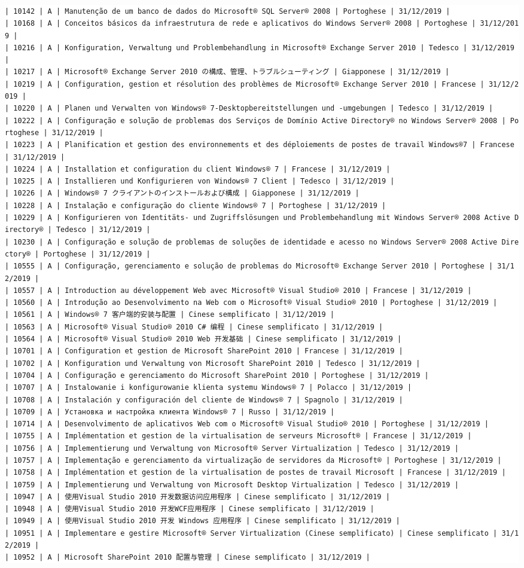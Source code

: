     | 10142 | A | Manutenção de um banco de dados do Microsoft® SQL Server® 2008 | Portoghese | 31/12/2019 |
    | 10168 | A | Conceitos básicos da infraestrutura de rede e aplicativos do Windows Server® 2008 | Portoghese | 31/12/2019 |
    | 10216 | A | Konfiguration, Verwaltung und Problembehandlung in Microsoft® Exchange Server 2010 | Tedesco | 31/12/2019 |
    | 10217 | A | Microsoft® Exchange Server 2010 の構成、管理、トラブルシューティング | Giapponese | 31/12/2019 |
    | 10219 | A | Configuration, gestion et résolution des problèmes de Microsoft® Exchange Server 2010 | Francese | 31/12/2019 |
    | 10220 | A | Planen und Verwalten von Windows® 7-Desktopbereitstellungen und -umgebungen | Tedesco | 31/12/2019 |
    | 10222 | A | Configuração e solução de problemas dos Serviços de Domínio Active Directory® no Windows Server® 2008 | Portoghese | 31/12/2019 |
    | 10223 | A | Planification et gestion des environnements et des déploiements de postes de travail Windows®7 | Francese | 31/12/2019 |
    | 10224 | A | Installation et configuration du client Windows® 7 | Francese | 31/12/2019 |
    | 10225 | A | Installieren und Konfigurieren von Windows® 7 Client | Tedesco | 31/12/2019 |
    | 10226 | A | Windows® 7 クライアントのインストールおよび構成 | Giapponese | 31/12/2019 |
    | 10228 | A | Instalação e configuração do cliente Windows® 7 | Portoghese | 31/12/2019 |
    | 10229 | A | Konfigurieren von Identitäts- und Zugriffslösungen und Problembehandlung mit Windows Server® 2008 Active Directory® | Tedesco | 31/12/2019 |
    | 10230 | A | Configuração e solução de problemas de soluções de identidade e acesso no Windows Server® 2008 Active Directory® | Portoghese | 31/12/2019 |
    | 10555 | A | Configuração, gerenciamento e solução de problemas do Microsoft® Exchange Server 2010 | Portoghese | 31/12/2019 |
    | 10557 | A | Introduction au développement Web avec Microsoft® Visual Studio® 2010 | Francese | 31/12/2019 |
    | 10560 | A | Introdução ao Desenvolvimento na Web com o Microsoft® Visual Studio® 2010 | Portoghese | 31/12/2019 |
    | 10561 | A | Windows® 7 客户端的安装与配置 | Cinese semplificato | 31/12/2019 |
    | 10563 | A | Microsoft® Visual Studio® 2010 C# 编程 | Cinese semplificato | 31/12/2019 |
    | 10564 | A | Microsoft® Visual Studio® 2010 Web 开发基础 | Cinese semplificato | 31/12/2019 |
    | 10701 | A | Configuration et gestion de Microsoft SharePoint 2010 | Francese | 31/12/2019 |
    | 10702 | A | Konfiguration und Verwaltung von Microsoft SharePoint 2010 | Tedesco | 31/12/2019 |
    | 10704 | A | Configuração e gerenciamento do Microsoft SharePoint 2010 | Portoghese | 31/12/2019 |
    | 10707 | A | Instalowanie i konfigurowanie klienta systemu Windows® 7 | Polacco | 31/12/2019 |
    | 10708 | A | Instalación y configuración del cliente de Windows® 7 | Spagnolo | 31/12/2019 |
    | 10709 | A | Установка и настройка клиента Windows® 7 | Russo | 31/12/2019 |
    | 10714 | A | Desenvolvimento de aplicativos Web com o Microsoft® Visual Studio® 2010 | Portoghese | 31/12/2019 |
    | 10755 | A | Implémentation et gestion de la virtualisation de serveurs Microsoft® | Francese | 31/12/2019 |
    | 10756 | A | Implementierung und Verwaltung von Microsoft® Server Virtualization | Tedesco | 31/12/2019 |
    | 10757 | A | Implementação e gerenciamento da virtualização de servidores da Microsoft® | Portoghese | 31/12/2019 |
    | 10758 | A | Implémentation et gestion de la virtualisation de postes de travail Microsoft | Francese | 31/12/2019 |
    | 10759 | A | Implementierung und Verwaltung von Microsoft Desktop Virtualization | Tedesco | 31/12/2019 |
    | 10947 | A | 使用Visual Studio 2010 开发数据访问应用程序 | Cinese semplificato | 31/12/2019 |
    | 10948 | A | 使用Visual Studio 2010 开发WCF应用程序 | Cinese semplificato | 31/12/2019 |
    | 10949 | A | 使用Visual Studio 2010 开发 Windows 应用程序 | Cinese semplificato | 31/12/2019 |
    | 10951 | A | Implementare e gestire Microsoft® Server Virtualization (Cinese semplificato) | Cinese semplificato | 31/12/2019 |
    | 10952 | A | Microsoft SharePoint 2010 配置与管理 | Cinese semplificato | 31/12/2019 |